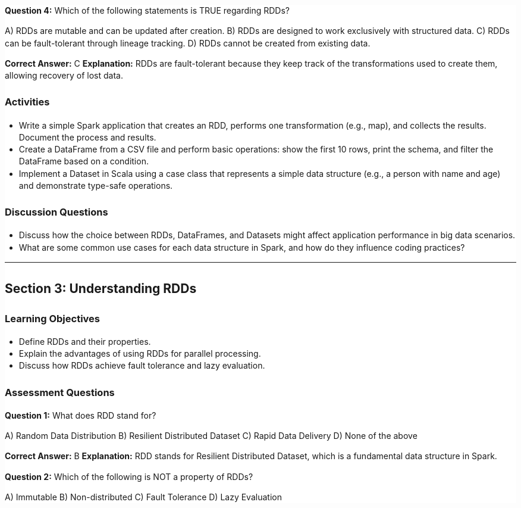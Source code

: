 **Question 4:** Which of the following statements is TRUE regarding RDDs?

  A) RDDs are mutable and can be updated after creation.
  B) RDDs are designed to work exclusively with structured data.
  C) RDDs can be fault-tolerant through lineage tracking.
  D) RDDs cannot be created from existing data.

**Correct Answer:** C
**Explanation:** RDDs are fault-tolerant because they keep track of the transformations used to create them, allowing recovery of lost data.

### Activities
- Write a simple Spark application that creates an RDD, performs one transformation (e.g., map), and collects the results. Document the process and results.
- Create a DataFrame from a CSV file and perform basic operations: show the first 10 rows, print the schema, and filter the DataFrame based on a condition.
- Implement a Dataset in Scala using a case class that represents a simple data structure (e.g., a person with name and age) and demonstrate type-safe operations.

### Discussion Questions
- Discuss how the choice between RDDs, DataFrames, and Datasets might affect application performance in big data scenarios.
- What are some common use cases for each data structure in Spark, and how do they influence coding practices?

---

## Section 3: Understanding RDDs

### Learning Objectives
- Define RDDs and their properties.
- Explain the advantages of using RDDs for parallel processing.
- Discuss how RDDs achieve fault tolerance and lazy evaluation.

### Assessment Questions

**Question 1:** What does RDD stand for?

  A) Random Data Distribution
  B) Resilient Distributed Dataset
  C) Rapid Data Delivery
  D) None of the above

**Correct Answer:** B
**Explanation:** RDD stands for Resilient Distributed Dataset, which is a fundamental data structure in Spark.

**Question 2:** Which of the following is NOT a property of RDDs?

  A) Immutable
  B) Non-distributed
  C) Fault Tolerance
  D) Lazy Evaluation
